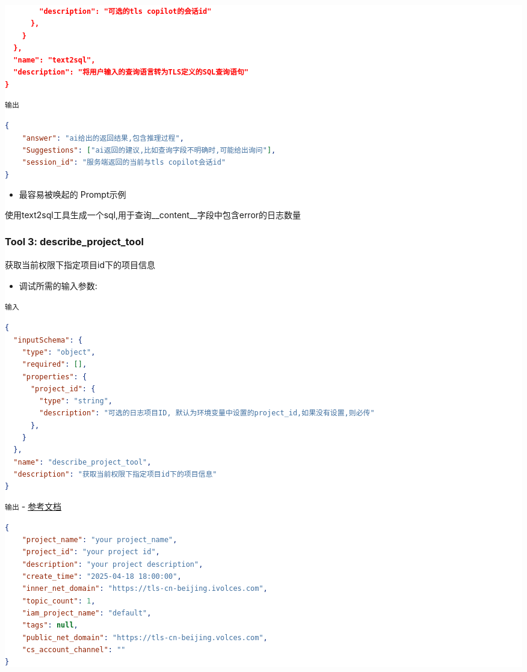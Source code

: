 ```json
        "description": "可选的tls copilot的会话id"
      },
    }
  },
  "name": "text2sql",
  "description": "将用户输入的查询语言转为TLS定义的SQL查询语句"
}

```

`输出`

```json
{
    "answer": "ai给出的返回结果,包含推理过程",
    "Suggestions": ["ai返回的建议,比如查询字段不明确时,可能给出询问"],
    "session_id": "服务端返回的当前与tls copilot会话id"
}
```

- 最容易被唤起的 Prompt示例

使用text2sql工具生成一个sql,用于查询__content__字段中包含error的日志数量

### Tool 3: describe_project_tool

获取当前权限下指定项目id下的项目信息

- 调试所需的输入参数:

`输入`

```json
{
  "inputSchema": {
    "type": "object",
    "required": [],
    "properties": {
      "project_id": {
        "type": "string",
        "description": "可选的日志项目ID, 默认为环境变量中设置的project_id,如果没有设置,则必传"
      },
    }
  },
  "name": "describe_project_tool",
  "description": "获取当前权限下指定项目id下的项目信息"
}
```

`输出`
    - [参考文档](https://www.volcengine.com/docs/6470/112178)

```json
{
    "project_name": "your project_name",
    "project_id": "your project id",
    "description": "your project description",
    "create_time": "2025-04-18 18:00:00",
    "inner_net_domain": "https://tls-cn-beijing.ivolces.com",
    "topic_count": 1,
    "iam_project_name": "default",
    "tags": null,
    "public_net_domain": "https://tls-cn-beijing.volces.com",
    "cs_account_channel": ""
}
```
